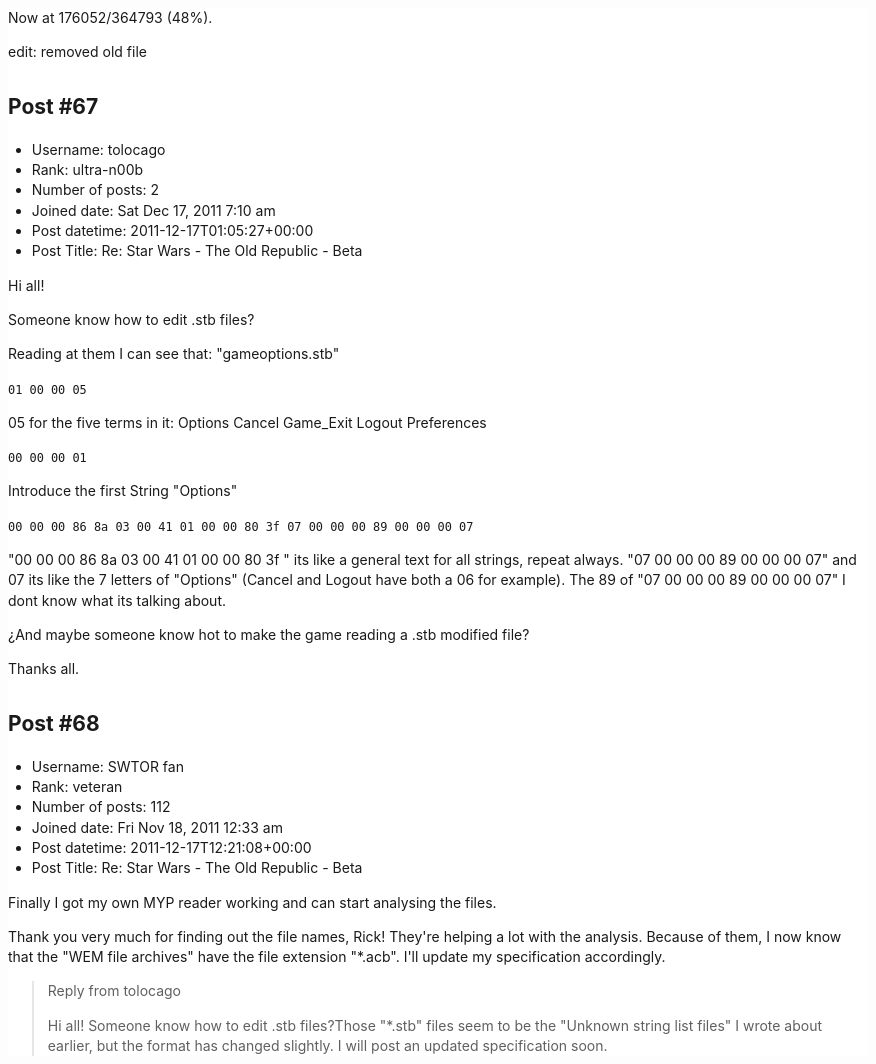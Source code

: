 Now at 176052/364793 (48%).

edit: removed old file
## Post #67
- Username: tolocago
- Rank: ultra-n00b
- Number of posts: 2
- Joined date: Sat Dec 17, 2011 7:10 am
- Post datetime: 2011-12-17T01:05:27+00:00
- Post Title: Re: Star Wars - The Old Republic - Beta

Hi all!

Someone know how to edit .stb files?

Reading at them I can see that:
"gameoptions.stb"

```
01 00 00 05
```

05 for the five terms in it: Options Cancel Game_Exit Logout Preferences

```
00 00 00 01 
```

Introduce the first String "Options"

```
00 00 00 86 8a 03 00 41 01 00 00 80 3f 07 00 00 00 89 00 00 00 07
```

"00 00 00 86 8a 03 00 41 01 00 00 80 3f " its like a general text for all strings, repeat always. 
"07 00 00 00 89 00 00 00 07" and 07 its like the 7 letters of "Options" (Cancel and Logout have both a 06 for example).
The 89 of "07 00 00 00 89 00 00 00 07" I dont know what its talking about.

¿And maybe someone know hot to make the game reading a .stb modified file?

Thanks all.
## Post #68
- Username: SWTOR fan
- Rank: veteran
- Number of posts: 112
- Joined date: Fri Nov 18, 2011 12:33 am
- Post datetime: 2011-12-17T12:21:08+00:00
- Post Title: Re: Star Wars - The Old Republic - Beta

Finally I got my own MYP reader working and can start analysing the files.

Thank you very much for finding out the file names, Rick!  They're helping a lot with the analysis.
Because of them, I now know that the "WEM file archives" have the file extension "*.acb". I'll update my specification accordingly.

> Reply from tolocago
>
> Hi all!
Someone know how to edit .stb files?Those "*.stb" files seem to be the "Unknown string list files" I wrote about earlier, but the format has changed slightly. I will post an updated specification soon.
